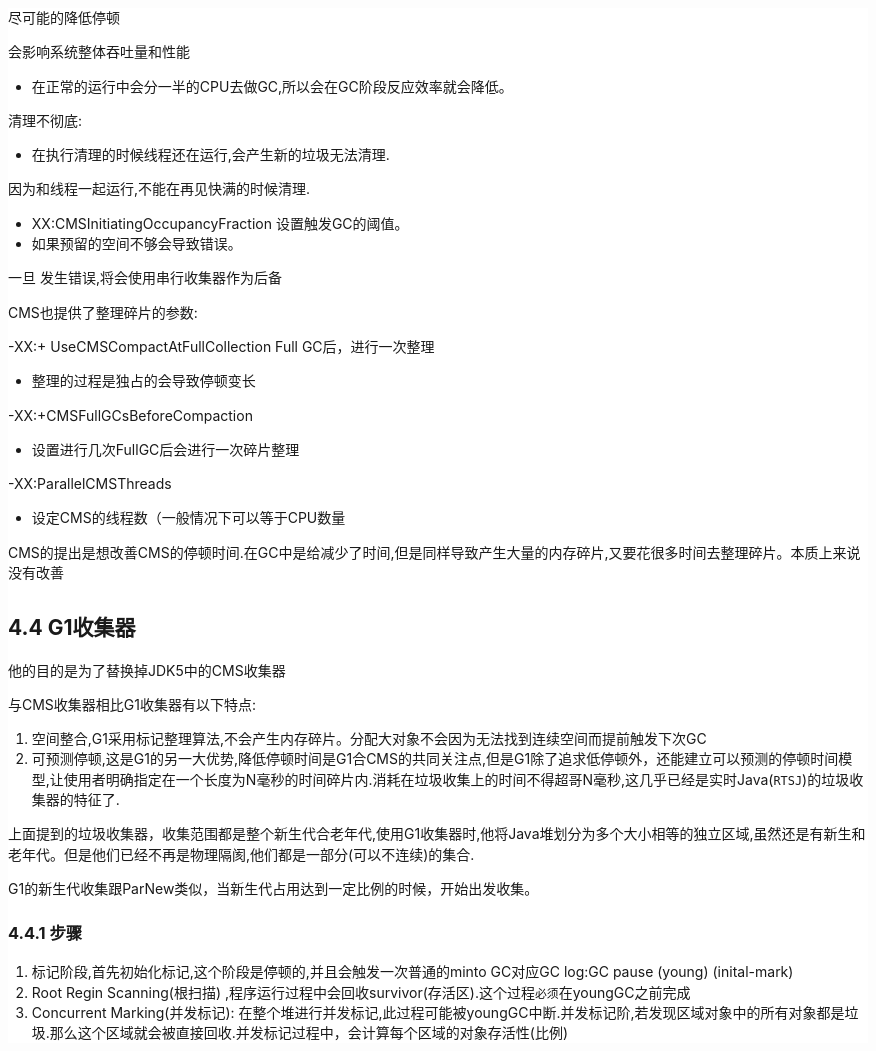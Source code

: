 尽可能的降低停顿

会影响系统整体吞吐量和性能

- 在正常的运行中会分一半的CPU去做GC,所以会在GC阶段反应效率就会降低。

清理不彻底:

- 在执行清理的时候线程还在运行,会产生新的垃圾无法清理.

因为和线程一起运行,不能在再见快满的时候清理.

- XX:CMSInitiatingOccupancyFraction 设置触发GC的阈值。
- 如果预留的空间不够会导致错误。

一旦 发生错误,将会使用串行收集器作为后备

CMS也提供了整理碎片的参数:

-XX:+ UseCMSCompactAtFullCollection Full GC后，进行一次整理

- 整理的过程是独占的会导致停顿变长

-XX:+CMSFullGCsBeforeCompaction

- 设置进行几次FullGC后会进行一次碎片整理

-XX:ParallelCMSThreads

- 设定CMS的线程数（一般情况下可以等于CPU数量

CMS的提出是想改善CMS的停顿时间.在GC中是给减少了时间,但是同样导致产生大量的内存碎片,又要花很多时间去整理碎片。本质上来说没有改善

## 4.4 G1收集器

他的目的是为了替换掉JDK5中的CMS收集器

与CMS收集器相比G1收集器有以下特点:

1. 空间整合,G1采用标记整理算法,不会产生内存碎片。分配大对象不会因为无法找到连续空间而提前触发下次GC
2. 可预测停顿,这是G1的另一大优势,降低停顿时间是G1合CMS的共同关注点,但是G1除了追求低停顿外，还能建立可以预测的停顿时间模型,让使用者明确指定在一个长度为N毫秒的时间碎片内.消耗在垃圾收集上的时间不得超哥N毫秒,这几乎已经是实时Java(`RTSJ`)的垃圾收集器的特征了.

上面提到的垃圾收集器，收集范围都是整个新生代合老年代,使用G1收集器时,他将Java堆划分为多个大小相等的独立区域,虽然还是有新生和老年代。但是他们已经不再是物理隔阂,他们都是一部分(可以不连续)的集合.

G1的新生代收集跟ParNew类似，当新生代占用达到一定比例的时候，开始出发收集。

### 4.4.1 步骤

1. 标记阶段,首先初始化标记,这个阶段是停顿的,并且会触发一次普通的minto GC对应GC log:GC pause (young) (inital-mark)
2. Root Regin Scanning(根扫描) ,程序运行过程中会回收survivor(存活区).这个过程`必须`在youngGC之前完成
3. Concurrent Marking(并发标记): 在整个堆进行并发标记,此过程可能被youngGC中断.并发标记阶,若发现区域对象中的所有对象都是垃圾.那么这个区域就会被直接回收.并发标记过程中，会计算每个区域的对象存活性(比例)
